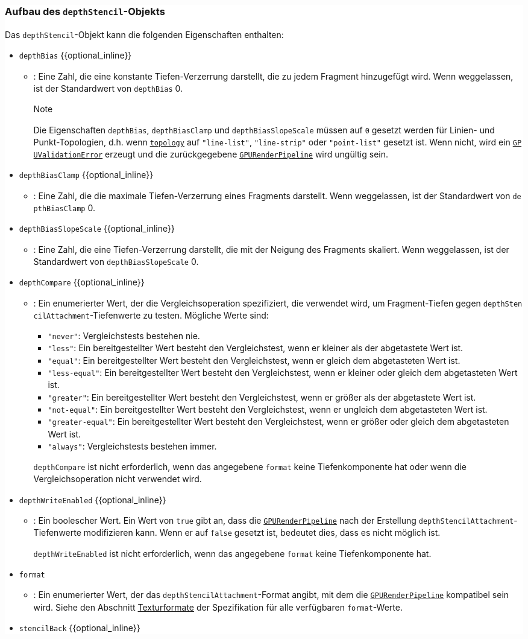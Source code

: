 ### Aufbau des `depthStencil`-Objekts

Das `depthStencil`-Objekt kann die folgenden Eigenschaften enthalten:

- `depthBias` {{optional_inline}}
  - : Eine Zahl, die eine konstante Tiefen-Verzerrung darstellt, die zu jedem Fragment hinzugefügt wird. Wenn weggelassen, ist der Standardwert von `depthBias` 0.
    > [!NOTE]
    > Die Eigenschaften `depthBias`, `depthBiasClamp` und `depthBiasSlopeScale` müssen auf `0` gesetzt werden für Linien- und Punkt-Topologien, d.h. wenn [`topology`](#topology) auf `"line-list"`, `"line-strip"` oder `"point-list"` gesetzt ist. Wenn nicht, wird ein [`GPUValidationError`](/de/docs/Web/API/GPUValidationError) erzeugt und die zurückgegebene [`GPURenderPipeline`](/de/docs/Web/API/GPURenderPipeline) wird ungültig sein.
- `depthBiasClamp` {{optional_inline}}
  - : Eine Zahl, die die maximale Tiefen-Verzerrung eines Fragments darstellt. Wenn weggelassen, ist der Standardwert von `depthBiasClamp` 0.
- `depthBiasSlopeScale` {{optional_inline}}
  - : Eine Zahl, die eine Tiefen-Verzerrung darstellt, die mit der Neigung des Fragments skaliert. Wenn weggelassen, ist der Standardwert von `depthBiasSlopeScale` 0.
- `depthCompare` {{optional_inline}}

  - : Ein enumerierter Wert, der die Vergleichsoperation spezifiziert, die verwendet wird, um Fragment-Tiefen gegen `depthStencilAttachment`-Tiefenwerte zu testen. Mögliche Werte sind:

    - `"never"`: Vergleichstests bestehen nie.
    - `"less"`: Ein bereitgestellter Wert besteht den Vergleichstest, wenn er kleiner als der abgetastete Wert ist.
    - `"equal"`: Ein bereitgestellter Wert besteht den Vergleichstest, wenn er gleich dem abgetasteten Wert ist.
    - `"less-equal"`: Ein bereitgestellter Wert besteht den Vergleichstest, wenn er kleiner oder gleich dem abgetasteten Wert ist.
    - `"greater"`: Ein bereitgestellter Wert besteht den Vergleichstest, wenn er größer als der abgetastete Wert ist.
    - `"not-equal"`: Ein bereitgestellter Wert besteht den Vergleichstest, wenn er ungleich dem abgetasteten Wert ist.
    - `"greater-equal"`: Ein bereitgestellter Wert besteht den Vergleichstest, wenn er größer oder gleich dem abgetasteten Wert ist.
    - `"always"`: Vergleichstests bestehen immer.

    `depthCompare` ist nicht erforderlich, wenn das angegebene `format` keine Tiefenkomponente hat oder wenn die Vergleichsoperation nicht verwendet wird.

- `depthWriteEnabled` {{optional_inline}}

  - : Ein boolescher Wert. Ein Wert von `true` gibt an, dass die [`GPURenderPipeline`](/de/docs/Web/API/GPURenderPipeline) nach der Erstellung `depthStencilAttachment`-Tiefenwerte modifizieren kann. Wenn er auf `false` gesetzt ist, bedeutet dies, dass es nicht möglich ist.

    `depthWriteEnabled` ist nicht erforderlich, wenn das angegebene `format` keine Tiefenkomponente hat.

- `format`
  - : Ein enumerierter Wert, der das `depthStencilAttachment`-Format angibt, mit dem die [`GPURenderPipeline`](/de/docs/Web/API/GPURenderPipeline) kompatibel sein wird. Siehe den Abschnitt [Texturformate](https://gpuweb.github.io/gpuweb/#enumdef-gputextureformat) der Spezifikation für alle verfügbaren `format`-Werte.
- `stencilBack` {{optional_inline}}
